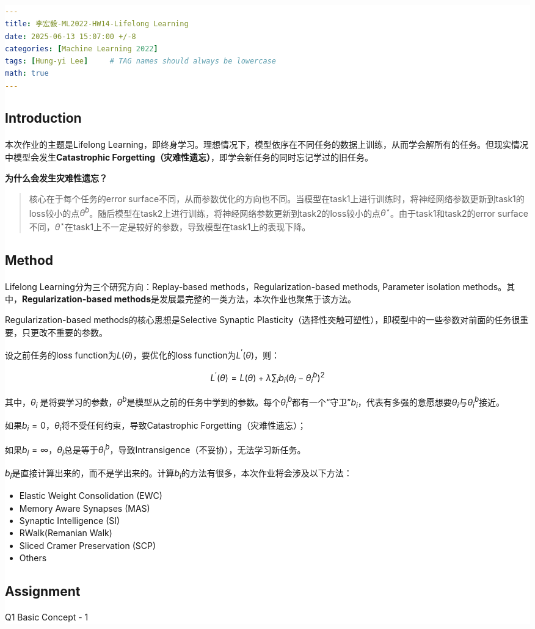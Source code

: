 ```yaml
---
title: 李宏毅-ML2022-HW14-Lifelong Learning
date: 2025-06-13 15:07:00 +/-8
categories: [Machine Learning 2022]
tags: [Hung-yi Lee]     # TAG names should always be lowercase
math: true
---
```


## Introduction

本次作业的主题是Lifelong Learning，即终身学习。理想情况下，模型依序在不同任务的数据上训练，从而学会解所有的任务。但现实情况中模型会发生**Catastrophic Forgetting（灾难性遗忘）**，即学会新任务的同时忘记学过的旧任务。

**为什么会发生灾难性遗忘？**

> 核心在于每个任务的error surface不同，从而参数优化的方向也不同。当模型在task1上进行训练时，将神经网络参数更新到task1的loss较小的点$\theta^b$。随后模型在task2上进行训练，将神经网络参数更新到task2的loss较小的点$\theta^{\star}$。由于task1和task2的error surface不同，$\theta^{\star}$在task1上不一定是较好的参数，导致模型在task1上的表现下降。

## Method

Lifelong Learning分为三个研究方向：Replay-based methods，Regularization-based methods, Parameter isolation methods。其中，**Regularization-based methods**是发展最完整的一类方法，本次作业也聚焦于该方法。

Regularization-based methods的核心思想是Selective Synaptic Plasticity（选择性突触可塑性），即模型中的一些参数对前面的任务很重要，只更改不重要的参数。

设之前任务的loss function为$L(\theta)$，要优化的loss function为$L^{\prime}(\theta)$，则：

$$
L^{\prime}(\theta)=L(\theta)+\lambda\sum_{i}b_i(\theta_{i}-\theta_{i}^b)^2
$$

其中，$\theta_i$ 是将要学习的参数，$\theta^{b}$是模型从之前的任务中学到的参数。每个$\theta_{i}^{b}$都有一个“守卫”$b_i$，代表有多强的意愿想要$\theta_i$与$\theta_i^b$接近。

如果$b_i=0$，$\theta_i$将不受任何约束，导致Catastrophic Forgetting（灾难性遗忘）；

如果$b_i=\infty$，$\theta_i$总是等于$\theta_i^{b}$，导致Intransigence（不妥协），无法学习新任务。

$b_i$是直接计算出来的，而不是学出来的。计算$b_i$的方法有很多，本次作业将会涉及以下方法：

- Elastic Weight Consolidation (EWC)
- Memory Aware Synapses (MAS)
- Synaptic Intelligence (SI)
- RWalk(Remanian Walk)
- Sliced Cramer Preservation (SCP)
- Others

## Assignment

Q1 Basic Concept - 1 
